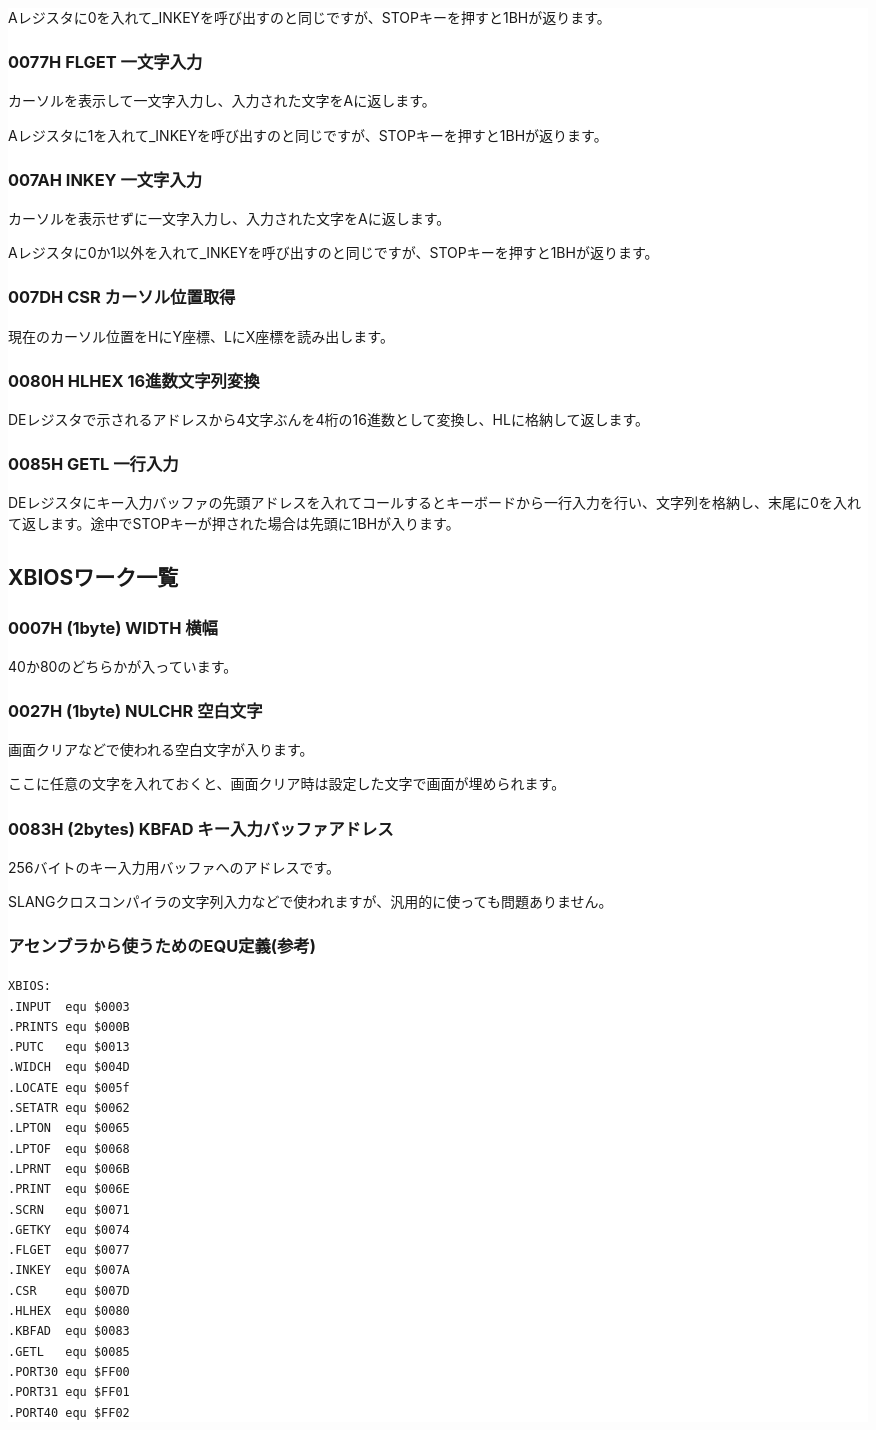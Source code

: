 Aレジスタに0を入れて_INKEYを呼び出すのと同じですが、STOPキーを押すと1BHが返ります。

### 0077H FLGET 一文字入力
カーソルを表示して一文字入力し、入力された文字をAに返します。

Aレジスタに1を入れて_INKEYを呼び出すのと同じですが、STOPキーを押すと1BHが返ります。

### 007AH INKEY 一文字入力
カーソルを表示せずに一文字入力し、入力された文字をAに返します。

Aレジスタに0か1以外を入れて_INKEYを呼び出すのと同じですが、STOPキーを押すと1BHが返ります。

### 007DH CSR カーソル位置取得
現在のカーソル位置をHにY座標、LにX座標を読み出します。

### 0080H HLHEX 16進数文字列変換
DEレジスタで示されるアドレスから4文字ぶんを4桁の16進数として変換し、HLに格納して返します。

### 0085H GETL 一行入力
DEレジスタにキー入力バッファの先頭アドレスを入れてコールするとキーボードから一行入力を行い、文字列を格納し、末尾に0を入れて返します。途中でSTOPキーが押された場合は先頭に1BHが入ります。

## XBIOSワーク一覧
### 0007H (1byte) WIDTH 横幅
40か80のどちらかが入っています。

### 0027H (1byte) NULCHR 空白文字
画面クリアなどで使われる空白文字が入ります。

ここに任意の文字を入れておくと、画面クリア時は設定した文字で画面が埋められます。

### 0083H (2bytes) KBFAD キー入力バッファアドレス
256バイトのキー入力用バッファへのアドレスです。

SLANGクロスコンパイラの文字列入力などで使われますが、汎用的に使っても問題ありません。



### アセンブラから使うためのEQU定義(参考)

```
XBIOS:
.INPUT  equ $0003
.PRINTS equ $000B
.PUTC   equ $0013
.WIDCH  equ $004D
.LOCATE equ $005f
.SETATR equ $0062
.LPTON  equ $0065
.LPTOF  equ $0068
.LPRNT  equ $006B
.PRINT  equ $006E
.SCRN   equ $0071
.GETKY  equ $0074
.FLGET  equ $0077
.INKEY  equ $007A
.CSR    equ $007D
.HLHEX  equ $0080  
.KBFAD  equ $0083
.GETL   equ $0085
.PORT30 equ $FF00
.PORT31 equ $FF01
.PORT40 equ $FF02
```
